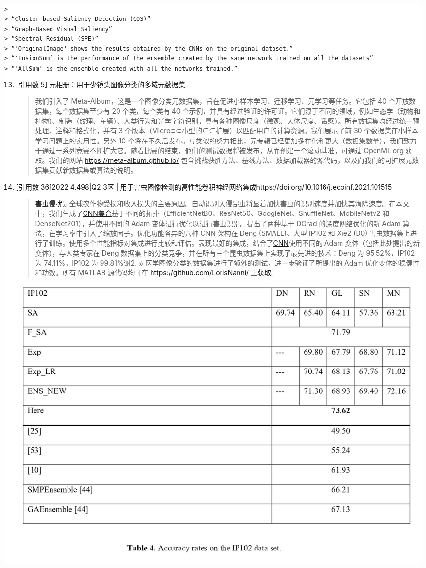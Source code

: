     >   
    > “Cluster-based Saliency Detection (COS)” 
    > “Graph-Based Visual Saliency” 
    > “Spectral Residual (SPE)”
    > “'OriginalImage' shows the results obtained by the CNNs on the original dataset.” 
    > “‘FusionSum’ is the performance of the ensemble created by the same network trained on all the datasets” 
    > “‘AllSum’ is the ensemble created with all the networks trained.” 
   

13. [引用数 5] [元相册：用于少镜头图像分类的多域元数据集](https://proceedings.neurips.cc/paper_files/paper/2022/hash/1585da86b5a3c4fb15520a2b3682051f-Abstract-Datasets_and_Benchmarks.html)

      > 我们引入了 Meta-Album，这是一个图像分类元数据集，旨在促进小样本学习、迁移学习、元学习等任务。它包括 40 个开放数据集，每个数据集至少有 20 个类，每个类有 40 个示例，并具有经过验证的许可证。它们源于不同的领域，例如生态学（动物和植物）、制造（纹理、车辆）、人类行为和光学字符识别，具有各种图像尺度（微观、人体尺度、遥感）。所有数据集均经过统一预处理、注释和格式化，并有 3 个版本（Micro⊂⊂小型的⊂⊂扩展）以匹配用户的计算资源。我们展示了前 30 个数据集在小样本学习问题上的实用性。另外 10 个将在不久后发布。与类似的努力相比，元专辑已经更加多样化和更大（数据集数量），我们致力于通过一系列竞赛不断扩大它。随着比赛的结束，他们的测试数据将被发布，从而创建一个滚动基准，可通过 OpenML.org 获取。我们的网站 https://meta-album.github.io/ 包含挑战获胜方法、基线方法、数据加载器的源代码，以及向我们的可扩展元数据集贡献新数据集或算法的说明。

14. [引用数 36]2022 4.498\|Q2\|3区 \| 用于害虫图像检测的高性能卷积神经网络集成https://doi.org/10.1016/j.ecoinf.2021.101515 

      > [害虫侵扰](https://www.sciencedirect.com/topics/earth-and-planetary-sciences/pest-infestation)是全球农作物受损和收入损失的主要原因。自动识别入侵昆虫将显着加快害虫的识别速度并加快其清除速度。在本文中，我们生成了[CNN集合](https://www.sciencedirect.com/topics/agricultural-and-biological-sciences/neural-network)基于不同的拓扑（EfficientNetB0、ResNet50、GoogleNet、ShuffleNet、MobileNetv2 和 DenseNet201），并使用不同的 Adam 变体进行优化以进行害虫识别。提出了两种基于 DGrad 的深度网络优化的新 Adam 算法，在学习率中引入了缩放因子。优化功能各异的六种 CNN 架构在 Deng (SMALL)、大型 IP102 和 Xie2 (D0) 害虫数据集上进行了训练。使用多个性能指标对集成进行比较和评估。表现最好的集成，结合了[CNN](https://www.sciencedirect.com/topics/agricultural-and-biological-sciences/neural-network)使用不同的 Adam 变体（包括此处提出的新变体），与人类专家在 Deng 数据集上的分类竞争，并在所有三个昆虫数据集上实现了最先进的技术：Deng 为 95.52%，IP102 为 74.11%，IP102 为 99.81%谢2. 对医学图像分类的数据集进行了额外的测试，进一步验证了所提出的 Adam 优化变体的稳健性和功效。所有 MATLAB 源代码均可在 https://github.com/LorisNanni/ 上[获取](https://github.com/LorisNanni)。

      ![Alt text](/images/20230705post10_8.png)